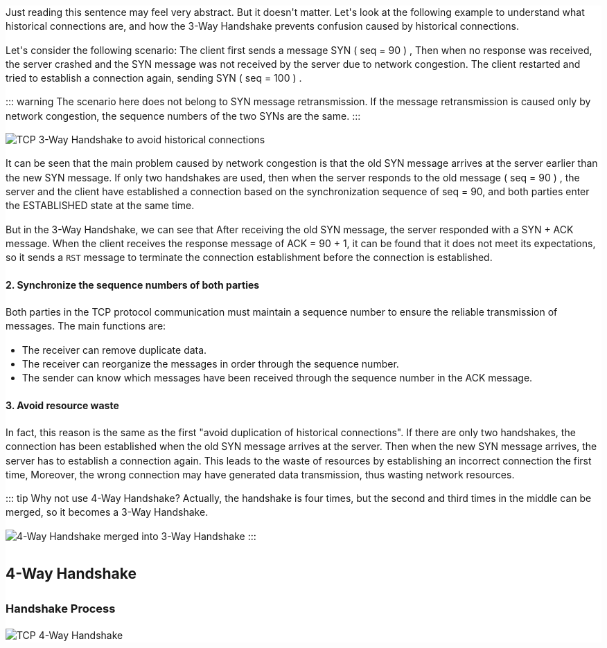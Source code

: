 Just reading this sentence may feel very abstract. But it doesn't matter. Let's look at the following example to understand what historical connections are, and how the 3-Way Handshake prevents confusion caused by historical connections.

Let's consider the following scenario: The client first sends a message SYN ( seq = 90 ) , Then when no response was received, the server crashed and the SYN message was not received by the server due to network congestion. The client restarted and tried to establish a connection again, sending SYN ( seq = 100 ) .

::: warning
The scenario here does not belong to SYN message retransmission. If the message retransmission is caused only by network congestion, the sequence numbers of the two SYNs are the same.
:::

![TCP 3-Way Handshake to avoid historical connections](/illustration/tcp-avoid-old-duplicate-connection.png)

It can be seen that the main problem caused by network congestion is that the old SYN message arrives at the server earlier than the new SYN message. If only two handshakes are used, then when the server responds to the old message ( seq = 90 ) , the server and the client have established a connection based on the synchronization sequence of seq = 90, and both parties enter the ESTABLISHED state at the same time.

But in the 3-Way Handshake, we can see that After receiving the old SYN message, the server responded with a SYN + ACK message. When the client receives the response message of ACK = 90 + 1, it can be found that it does not meet its expectations, so it sends a `RST` message to terminate the connection establishment before the connection is established.

#### 2. Synchronize the sequence numbers of both parties
Both parties in the TCP protocol communication must maintain a sequence number to ensure the reliable transmission of messages. The main functions are:
-   The receiver can remove duplicate data.
-   The receiver can reorganize the messages in order through the sequence number.
-   The sender can know which messages have been received through the sequence number in the ACK message.

#### 3. Avoid resource waste
In fact, this reason is the same as the first "avoid duplication of historical connections". If there are only two handshakes, the connection has been established when the old SYN message arrives at the server. Then when the new SYN message arrives, the server has to establish a connection again. This leads to the waste of resources by establishing an incorrect connection the first time, Moreover, the wrong connection may have generated data transmission, thus wasting network resources.

::: tip Why not use 4-Way Handshake?
Actually, the handshake is four times, but the second and third times in the middle can be merged, so it becomes a 3-Way Handshake.

![4-Way Handshake merged into 3-Way Handshake](/illustration/tcp-handshake-merge.png)
:::

## 4-Way Handshake
### Handshake Process
![TCP 4-Way Handshake](/illustration/tcp-handwave-process.png)
